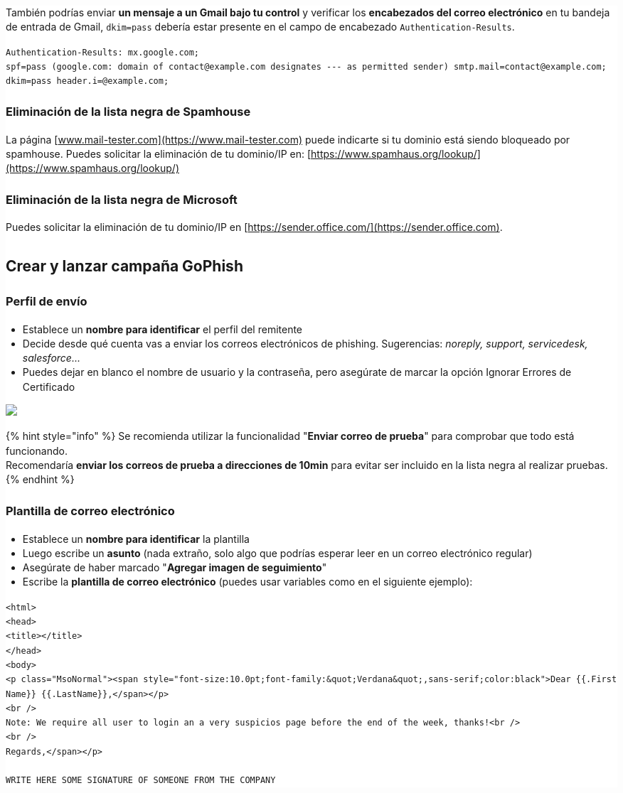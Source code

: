 También podrías enviar **un mensaje a un Gmail bajo tu control** y verificar los **encabezados del correo electrónico** en tu bandeja de entrada de Gmail, `dkim=pass` debería estar presente en el campo de encabezado `Authentication-Results`.

```
Authentication-Results: mx.google.com;
spf=pass (google.com: domain of contact@example.com designates --- as permitted sender) smtp.mail=contact@example.com;
dkim=pass header.i=@example.com;
```

### ​Eliminación de la lista negra de Spamhouse

La página [www.mail-tester.com](https://www.mail-tester.com) puede indicarte si tu dominio está siendo bloqueado por spamhouse. Puedes solicitar la eliminación de tu dominio/IP en: ​[https://www.spamhaus.org/lookup/](https://www.spamhaus.org/lookup/)

### Eliminación de la lista negra de Microsoft

​​Puedes solicitar la eliminación de tu dominio/IP en [https://sender.office.com/](https://sender.office.com).

## Crear y lanzar campaña GoPhish

### Perfil de envío

* Establece un **nombre para identificar** el perfil del remitente
* Decide desde qué cuenta vas a enviar los correos electrónicos de phishing. Sugerencias: _noreply, support, servicedesk, salesforce..._
* Puedes dejar en blanco el nombre de usuario y la contraseña, pero asegúrate de marcar la opción Ignorar Errores de Certificado

![](<../../.gitbook/assets/image (253) (1) (2) (1) (1) (2) (2) (3) (3) (5) (3) (1) (1) (1) (1) (1) (1) (1) (1) (1) (1) (1) (1) (1) (1) (1) (1) (1) (1) (1) (1) (1) (1) (1) (1) (1) (1) (1) (1) (1) (1) (1) (1) (1) (1) (10) (15) (2).png>)

{% hint style="info" %}
Se recomienda utilizar la funcionalidad "**Enviar correo de prueba**" para comprobar que todo está funcionando.\
Recomendaría **enviar los correos de prueba a direcciones de 10min** para evitar ser incluido en la lista negra al realizar pruebas.
{% endhint %}

### Plantilla de correo electrónico

* Establece un **nombre para identificar** la plantilla
* Luego escribe un **asunto** (nada extraño, solo algo que podrías esperar leer en un correo electrónico regular)
* Asegúrate de haber marcado "**Agregar imagen de seguimiento**"
* Escribe la **plantilla de correo electrónico** (puedes usar variables como en el siguiente ejemplo):

```markup
<html>
<head>
<title></title>
</head>
<body>
<p class="MsoNormal"><span style="font-size:10.0pt;font-family:&quot;Verdana&quot;,sans-serif;color:black">Dear {{.FirstName}} {{.LastName}},</span></p>
<br />
Note: We require all user to login an a very suspicios page before the end of the week, thanks!<br />
<br />
Regards,</span></p>

WRITE HERE SOME SIGNATURE OF SOMEONE FROM THE COMPANY
```
